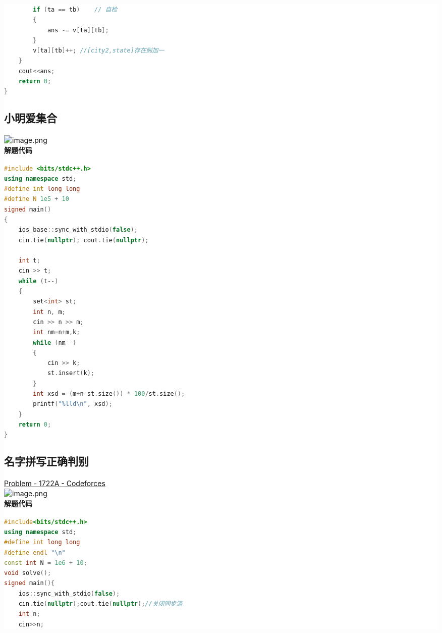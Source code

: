 ```cpp
        if (ta == tb)	 // 自检
        {
            ans -= v[ta][tb];
        }
        v[ta][tb]++; //[city2,state]存在则加一
    }
    cout<<ans;
    return 0;
}
```
<a name="snnOU"></a>
## 小明爱集合
![image.png](https://cdn.nlark.com/yuque/0/2024/png/44491236/1721751582570-c7d6da2e-6eeb-4c60-8e3d-f88720e12dfe.png#averageHue=%23d5d5d5&clientId=u877908fd-0c24-4&from=paste&height=838&id=uce74b2d9&originHeight=1257&originWidth=1035&originalType=binary&ratio=1.5&rotation=0&showTitle=false&size=112771&status=done&style=none&taskId=u0f7d56b5-3a7b-4716-8d32-7ad2ef1e71b&title=&width=690)<br />**解题代码**
```cpp
#include <bits/stdc++.h>
using namespace std;
#define int long long
#define N 1e5 + 10
signed main()
{
    ios_base::sync_with_stdio(false); 
    cin.tie(nullptr); cout.tie(nullptr);

    int t;
    cin >> t;
    while (t--)
    {
        set<int> st;
        int n, m;
        cin >> n >> m;
        int nm=n+m,k;
        while (nm--)
        {
            cin >> k;
            st.insert(k);
        }
        int xsd = (m+n-st.size()) * 100/st.size();
        printf("%lld\n", xsd);
    }
    return 0;
}
```
<a name="AkaIQ"></a>
## 名字拼写正确判别
[Problem - 1722A - Codeforces](https://codeforces.com/problemset/problem/1722/A)<br />![image.png](https://cdn.nlark.com/yuque/0/2024/png/44491236/1721824969294-1ebc2749-4fd1-4358-8983-bcc424d36e36.png#averageHue=%23dddddd&clientId=u407cc406-e6ab-4&from=paste&height=897&id=u7a08167b&originHeight=1345&originWidth=1038&originalType=binary&ratio=1.5&rotation=0&showTitle=false&size=131703&status=done&style=none&taskId=u72928af1-1c95-4cd7-b85d-d7c8936f3ac&title=&width=692)<br />**解题代码**
```cpp
#include<bits/stdc++.h>
using namespace std;
#define int long long
#define endl "\n"
const int N = 1e6 + 10;
void solve();
signed main(){
    ios::sync_with_stdio(false);
    cin.tie(nullptr);cout.tie(nullptr);//关闭同步流
    int n;
    cin>>n;
```